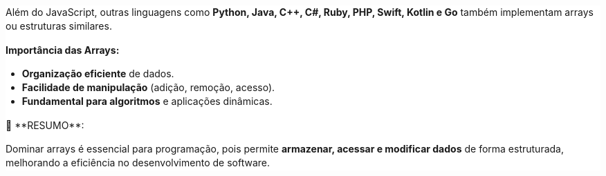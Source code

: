 Além do JavaScript, outras linguagens como **Python, Java, C++, C#, Ruby, PHP, Swift, Kotlin e Go** também implementam arrays ou estruturas similares.

**Importância das Arrays:**

- **Organização eficiente** de dados.
- **Facilidade de manipulação** (adição, remoção, acesso).
- **Fundamental para algoritmos** e aplicações dinâmicas.

<aside>
📌 **RESUMO**:

Dominar arrays é essencial para programação, pois permite **armazenar, acessar e modificar dados** de forma estruturada, melhorando a eficiência no desenvolvimento de software.

</aside>